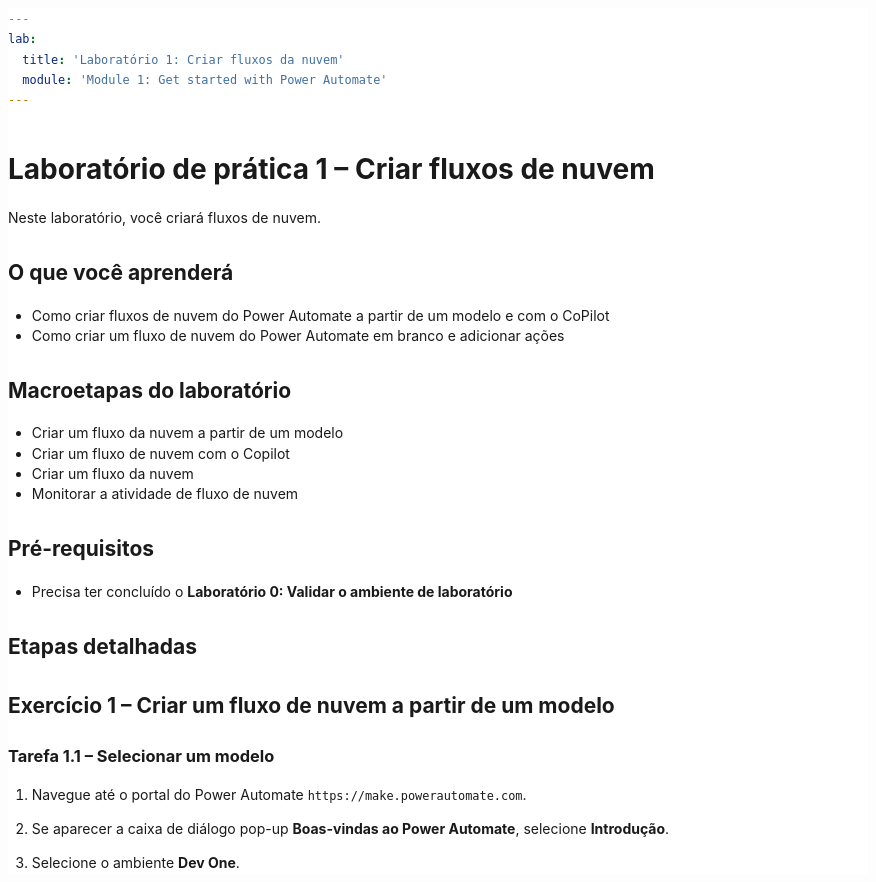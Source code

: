 ```yaml
---
lab:
  title: 'Laboratório 1: Criar fluxos da nuvem'
  module: 'Module 1: Get started with Power Automate'
---
```


# Laboratório de prática 1 – Criar fluxos de nuvem

Neste laboratório, você criará fluxos de nuvem.

## O que você aprenderá

- Como criar fluxos de nuvem do Power Automate a partir de um modelo e com o CoPilot
- Como criar um fluxo de nuvem do Power Automate em branco e adicionar ações

## Macroetapas do laboratório

- Criar um fluxo da nuvem a partir de um modelo
- Criar um fluxo de nuvem com o Copilot
- Criar um fluxo da nuvem
- Monitorar a atividade de fluxo de nuvem
  
## Pré-requisitos

- Precisa ter concluído o **Laboratório 0: Validar o ambiente de laboratório**

## Etapas detalhadas

## Exercício 1 – Criar um fluxo de nuvem a partir de um modelo

### Tarefa 1.1 – Selecionar um modelo

1. Navegue até o portal do Power Automate `https://make.powerautomate.com`.

1. Se aparecer a caixa de diálogo pop-up **Boas-vindas ao Power Automate**, selecione **Introdução**.

1. Selecione o ambiente **Dev One**.
